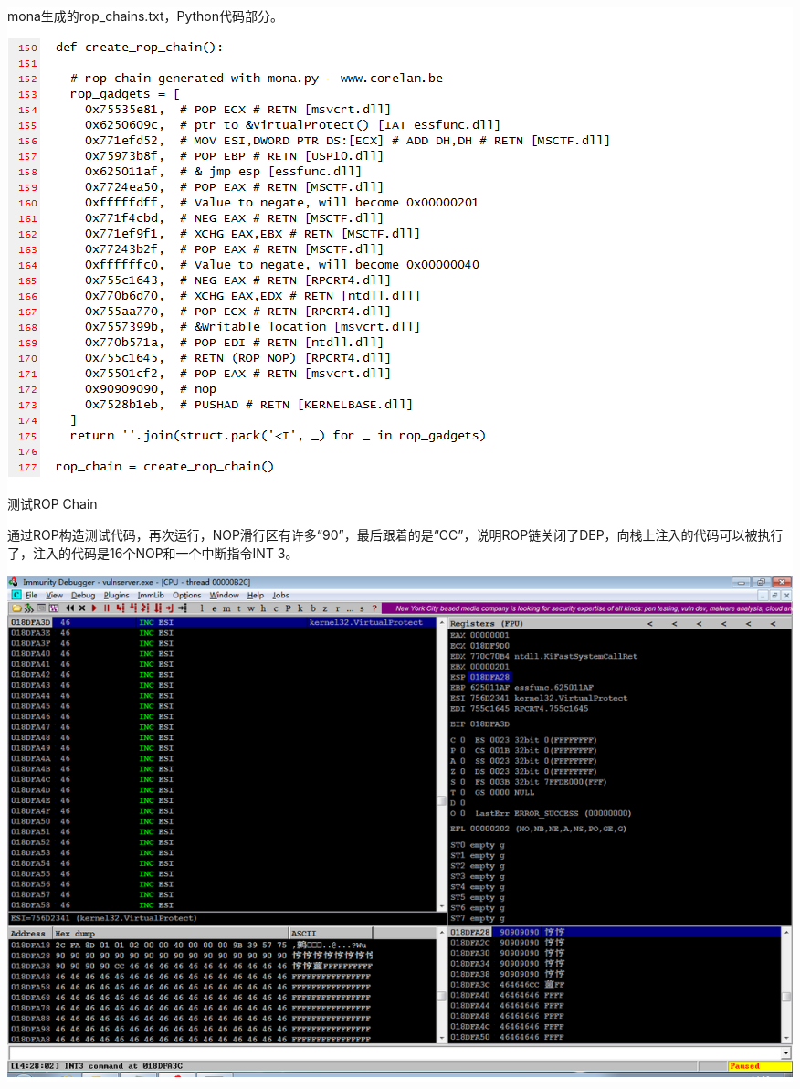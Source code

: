 mona生成的rop_chains.txt，Python代码部分。

![img](/assets/img/images/2015-11-6-defeating-DEP-with-ROP_75.png)

测试ROP Chain

通过ROP构造测试代码，再次运行，NOP滑行区有许多“90”，最后跟着的是“CC”，说明ROP链关闭了DEP，向栈上注入的代码可以被执行了，注入的代码是16个NOP和一个中断指令INT 3。

![img](/assets/img/images/2015-11-6-defeating-DEP-with-ROP_76.png)
